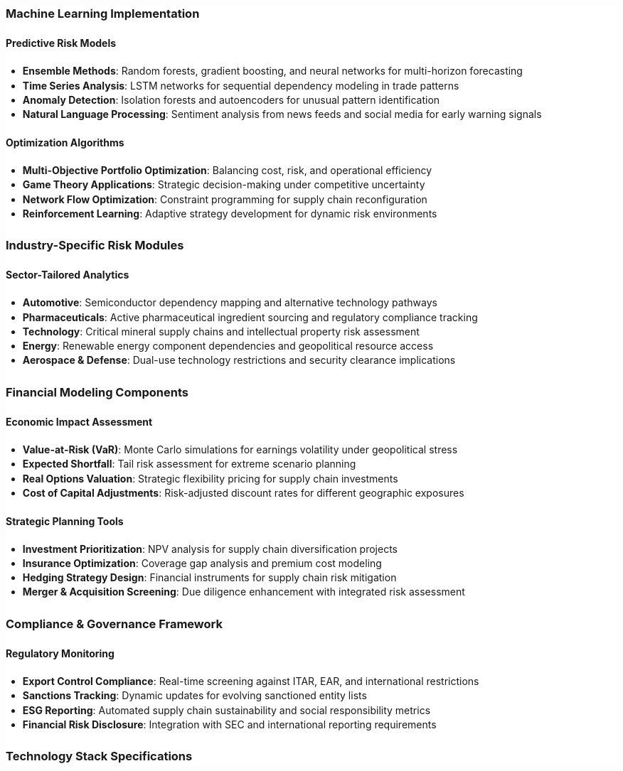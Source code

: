### **Machine Learning Implementation**

#### **Predictive Risk Models**
- **Ensemble Methods**: Random forests, gradient boosting, and neural networks for multi-horizon forecasting
- **Time Series Analysis**: LSTM networks for sequential dependency modeling in trade patterns
- **Anomaly Detection**: Isolation forests and autoencoders for unusual pattern identification
- **Natural Language Processing**: Sentiment analysis from news feeds and social media for early warning signals

#### **Optimization Algorithms**
- **Multi-Objective Portfolio Optimization**: Balancing cost, risk, and operational efficiency
- **Game Theory Applications**: Strategic decision-making under competitive uncertainty
- **Network Flow Optimization**: Constraint programming for supply chain reconfiguration
- **Reinforcement Learning**: Adaptive strategy development for dynamic risk environments

### **Industry-Specific Risk Modules**

#### **Sector-Tailored Analytics**
- **Automotive**: Semiconductor dependency mapping and alternative technology pathways
- **Pharmaceuticals**: Active pharmaceutical ingredient sourcing and regulatory compliance tracking
- **Technology**: Critical mineral supply chains and intellectual property risk assessment
- **Energy**: Renewable energy component dependencies and geopolitical resource access
- **Aerospace & Defense**: Dual-use technology restrictions and security clearance implications

### **Financial Modeling Components**

#### **Economic Impact Assessment**
- **Value-at-Risk (VaR)**: Monte Carlo simulations for earnings volatility under geopolitical stress
- **Expected Shortfall**: Tail risk assessment for extreme scenario planning
- **Real Options Valuation**: Strategic flexibility pricing for supply chain investments
- **Cost of Capital Adjustments**: Risk-adjusted discount rates for different geographic exposures

#### **Strategic Planning Tools**
- **Investment Prioritization**: NPV analysis for supply chain diversification projects
- **Insurance Optimization**: Coverage gap analysis and premium cost modeling
- **Hedging Strategy Design**: Financial instruments for supply chain risk mitigation
- **Merger & Acquisition Screening**: Due diligence enhancement with integrated risk assessment

### **Compliance & Governance Framework**

#### **Regulatory Monitoring**
- **Export Control Compliance**: Real-time screening against ITAR, EAR, and international restrictions
- **Sanctions Tracking**: Dynamic updates for evolving sanctioned entity lists
- **ESG Reporting**: Automated supply chain sustainability and social responsibility metrics
- **Financial Risk Disclosure**: Integration with SEC and international reporting requirements

### **Technology Stack Specifications**
